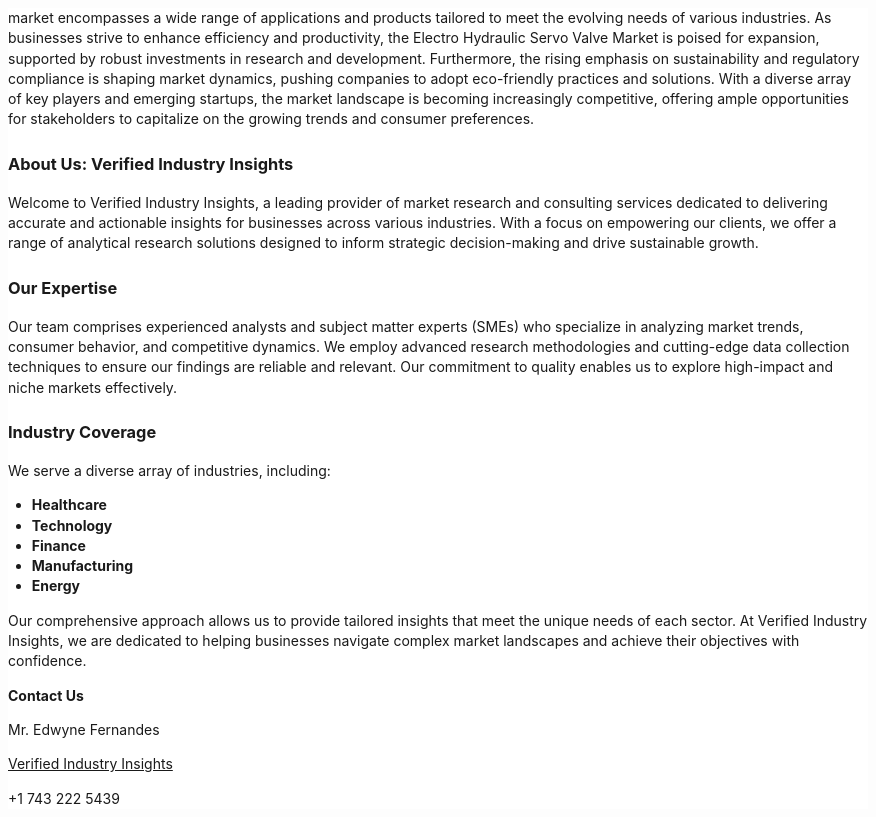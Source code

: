 market encompasses a wide range of applications and products tailored to meet the evolving needs of various industries. As businesses strive to enhance efficiency and productivity, the Electro Hydraulic Servo Valve Market is poised for expansion, supported by robust investments in research and development. Furthermore, the rising emphasis on sustainability and regulatory compliance is shaping market dynamics, pushing companies to adopt eco-friendly practices and solutions. With a diverse array of key players and emerging startups, the market landscape is becoming increasingly competitive, offering ample opportunities for stakeholders to capitalize on the growing trends and consumer preferences.</p><h3>About Us: Verified Industry Insights</h3><p>Welcome to Verified Industry Insights, a leading provider of market research and consulting services dedicated to delivering accurate and actionable insights for businesses across various industries. With a focus on empowering our clients, we offer a range of analytical research solutions designed to inform strategic decision-making and drive sustainable growth.</p><h3>Our Expertise</h3><p>Our team comprises experienced analysts and subject matter experts (SMEs) who specialize in analyzing market trends, consumer behavior, and competitive dynamics. We employ advanced research methodologies and cutting-edge data collection techniques to ensure our findings are reliable and relevant. Our commitment to quality enables us to explore high-impact and niche markets effectively.</p><h3>Industry Coverage</h3><p>We serve a diverse array of industries, including:</p><ul><li><strong>Healthcare</strong></li><li><strong>Technology</strong></li><li><strong>Finance</strong></li><li><strong>Manufacturing</strong></li><li><strong>Energy</strong></li></ul><p>Our comprehensive approach allows us to provide tailored insights that meet the unique needs of each sector. At Verified Industry Insights, we are dedicated to helping businesses navigate complex market landscapes and achieve their objectives with confidence.</p><p><strong>Contact Us</strong></p><p>Mr. Edwyne Fernandes</p><p><a href="https://www.verifiedindustryinsights.com/">Verified Industry Insights</a></p><p>+1 743 222 5439</p>
